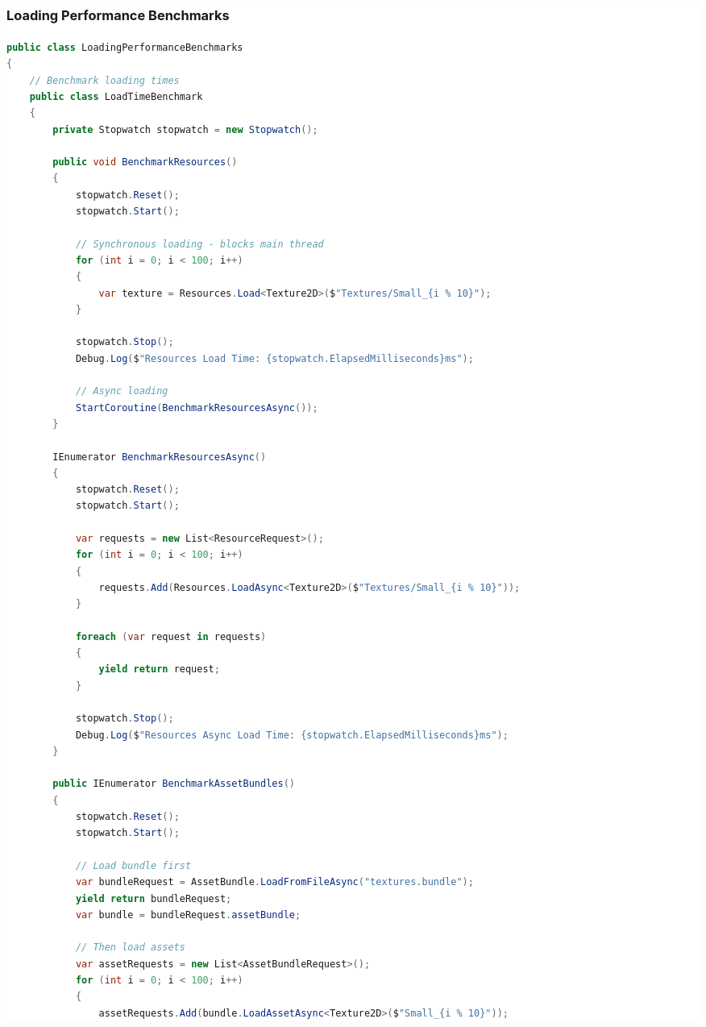 ### Loading Performance Benchmarks

```csharp
public class LoadingPerformanceBenchmarks
{
    // Benchmark loading times
    public class LoadTimeBenchmark
    {
        private Stopwatch stopwatch = new Stopwatch();
        
        public void BenchmarkResources()
        {
            stopwatch.Reset();
            stopwatch.Start();
            
            // Synchronous loading - blocks main thread
            for (int i = 0; i < 100; i++)
            {
                var texture = Resources.Load<Texture2D>($"Textures/Small_{i % 10}");
            }
            
            stopwatch.Stop();
            Debug.Log($"Resources Load Time: {stopwatch.ElapsedMilliseconds}ms");
            
            // Async loading
            StartCoroutine(BenchmarkResourcesAsync());
        }
        
        IEnumerator BenchmarkResourcesAsync()
        {
            stopwatch.Reset();
            stopwatch.Start();
            
            var requests = new List<ResourceRequest>();
            for (int i = 0; i < 100; i++)
            {
                requests.Add(Resources.LoadAsync<Texture2D>($"Textures/Small_{i % 10}"));
            }
            
            foreach (var request in requests)
            {
                yield return request;
            }
            
            stopwatch.Stop();
            Debug.Log($"Resources Async Load Time: {stopwatch.ElapsedMilliseconds}ms");
        }
        
        public IEnumerator BenchmarkAssetBundles()
        {
            stopwatch.Reset();
            stopwatch.Start();
            
            // Load bundle first
            var bundleRequest = AssetBundle.LoadFromFileAsync("textures.bundle");
            yield return bundleRequest;
            var bundle = bundleRequest.assetBundle;
            
            // Then load assets
            var assetRequests = new List<AssetBundleRequest>();
            for (int i = 0; i < 100; i++)
            {
                assetRequests.Add(bundle.LoadAssetAsync<Texture2D>($"Small_{i % 10}"));
```